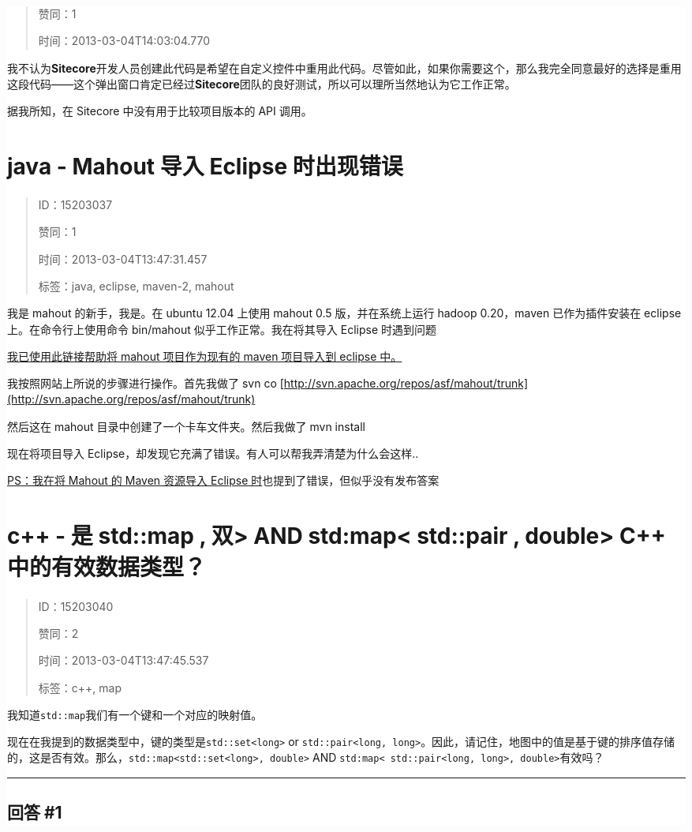 > 赞同：1
> 
> 时间：2013-03-04T14:03:04.770

我不认为**Sitecore**开发人员创建此代码是希望在自定义控件中重用此代码。尽管如此，如果你需要这个，那么我完全同意最好的选择是重用这段代码——这个弹出窗口肯定已经过**Sitecore**团队的良好测试，所以可以理所当然地认为它工作正常。

据我所知，在 Sitecore 中没有用于比较项目版本的 API 调用。

# java - Mahout 导入 Eclipse 时出现错误

> ID：15203037
> 
> 赞同：1
> 
> 时间：2013-03-04T13:47:31.457
> 
> 标签：java, eclipse, maven-2, mahout

我是 mahout 的新手，我是。在 ubuntu 12.04 上使用 mahout 0.5 版，并在系统上运行 hadoop 0.20，maven 已作为插件安装在 eclipse 上。在命令行上使用命令 bin/mahout 似乎工作正常。我在将其导入 Eclipse 时遇到问题

[我已使用此链接帮助将 mahout 项目作为现有的 maven 项目导入到 eclipse 中。](https://cwiki.apache.org/MAHOUT/buildingmahout.html)

我按照网站上所说的步骤进行操作。首先我做了 svn co [http://svn.apache.org/repos/asf/mahout/trunk](http://svn.apache.org/repos/asf/mahout/trunk)

然后这在 mahout 目录中创建了一个卡车文件夹。然后我做了 mvn install

现在将项目导入 Eclipse，却发现它充满了错误。有人可以帮我弄清楚为什么会这样..

[PS：我在将 Mahout 的 Maven 资源导入 Eclipse 时](https://stackoverflow.com/questions/11282737/errors-when-importing-mahouts-maven-resource-to-eclipse)也提到了错误，但似乎没有发布答案

# c++ - 是 std::map , 双> AND std:map< std::pair , double> C++ 中的有效数据类型？

> ID：15203040
> 
> 赞同：2
> 
> 时间：2013-03-04T13:47:45.537
> 
> 标签：c++, map

我知道`std::map`我们有一个键和一个对应的映射值。

现在在我提到的数据类型中，键的类型是`std::set<long>` or `std::pair<long, long>`。因此，请记住，地图中的值是基于键的排序值存储的，这是否有效。那么，`std::map<std::set<long>, double>` AND `std:map< std::pair<long, long>, double>`有效吗？

* * *

## 回答 #1

